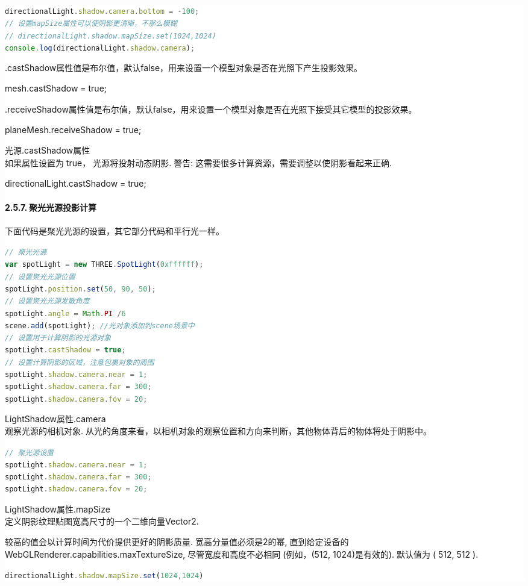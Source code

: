 ```js
directionalLight.shadow.camera.bottom = -100;
// 设置mapSize属性可以使阴影更清晰，不那么模糊
// directionalLight.shadow.mapSize.set(1024,1024)
console.log(directionalLight.shadow.camera);
```

.castShadow属性值是布尔值，默认false，用来设置一个模型对象是否在光照下产生投影效果。  

mesh.castShadow = true;  

.receiveShadow属性值是布尔值，默认false，用来设置一个模型对象是否在光照下接受其它模型的投影效果。  

planeMesh.receiveShadow = true;  

光源.castShadow属性  
如果属性设置为 true， 光源将投射动态阴影. 警告: 这需要很多计算资源，需要调整以使阴影看起来正确.  

directionalLight.castShadow = true;

#### 2.5.7. 聚光光源投影计算

下面代码是聚光光源的设置，其它部分代码和平行光一样。

```js
// 聚光光源
var spotLight = new THREE.SpotLight(0xffffff);
// 设置聚光光源位置
spotLight.position.set(50, 90, 50);
// 设置聚光光源发散角度
spotLight.angle = Math.PI /6
scene.add(spotLight); //光对象添加到scene场景中
// 设置用于计算阴影的光源对象
spotLight.castShadow = true;
// 设置计算阴影的区域，注意包裹对象的周围
spotLight.shadow.camera.near = 1;
spotLight.shadow.camera.far = 300;
spotLight.shadow.camera.fov = 20;
```

LightShadow属性.camera  
观察光源的相机对象. 从光的角度来看，以相机对象的观察位置和方向来判断，其他物体背后的物体将处于阴影中。  

```js
// 聚光源设置
spotLight.shadow.camera.near = 1;
spotLight.shadow.camera.far = 300;
spotLight.shadow.camera.fov = 20;
```

LightShadow属性.mapSize  
定义阴影纹理贴图宽高尺寸的一个二维向量Vector2.  

较高的值会以计算时间为代价提供更好的阴影质量. 宽高分量值必须是2的幂, 直到给定设备的WebGLRenderer.capabilities.maxTextureSize, 尽管宽度和高度不必相同 (例如，(512, 1024)是有效的). 默认值为 ( 512, 512 ).  

```js
directionalLight.shadow.mapSize.set(1024,1024)
```
